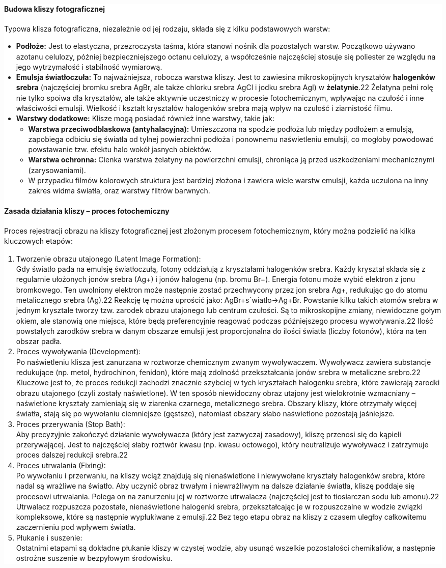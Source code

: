 #### **Budowa kliszy fotograficznej**

Typowa klisza fotograficzna, niezależnie od jej rodzaju, składa się z kilku podstawowych warstw:

* **Podłoże:** Jest to elastyczna, przezroczysta taśma, która stanowi nośnik dla pozostałych warstw. Początkowo używano azotanu celulozy, później bezpieczniejszego octanu celulozy, a współcześnie najczęściej stosuje się poliester ze względu na jego wytrzymałość i stabilność wymiarową.  
* **Emulsja światłoczuła:** To najważniejsza, robocza warstwa kliszy. Jest to zawiesina mikroskopijnych kryształów **halogenków srebra** (najczęściej bromku srebra AgBr, ale także chlorku srebra AgCl i jodku srebra AgI) w **żelatynie**.22 Żelatyna pełni rolę nie tylko spoiwa dla kryształów, ale także aktywnie uczestniczy w procesie fotochemicznym, wpływając na czułość i inne właściwości emulsji. Wielkość i kształt kryształów halogenków srebra mają wpływ na czułość i ziarnistość filmu.  
* **Warstwy dodatkowe:** Klisze mogą posiadać również inne warstwy, takie jak:  
  * **Warstwa przeciwodblaskowa (antyhalacyjna):** Umieszczona na spodzie podłoża lub między podłożem a emulsją, zapobiega odbiciu się światła od tylnej powierzchni podłoża i ponownemu naświetleniu emulsji, co mogłoby powodować powstawanie tzw. efektu halo wokół jasnych obiektów.  
  * **Warstwa ochronna:** Cienka warstwa żelatyny na powierzchni emulsji, chroniąca ją przed uszkodzeniami mechanicznymi (zarysowaniami).  
  * W przypadku filmów kolorowych struktura jest bardziej złożona i zawiera wiele warstw emulsji, każda uczulona na inny zakres widma światła, oraz warstwy filtrów barwnych.

#### **Zasada działania kliszy – proces fotochemiczny**

Proces rejestracji obrazu na kliszy fotograficznej jest złożonym procesem fotochemicznym, który można podzielić na kilka kluczowych etapów:

1. Tworzenie obrazu utajonego (Latent Image Formation):  
   Gdy światło pada na emulsję światłoczułą, fotony oddziałują z kryształami halogenków srebra. Każdy kryształ składa się z regularnie ułożonych jonów srebra (Ag+) i jonów halogenu (np. bromu Br−). Energia fotonu może wybić elektron z jonu bromkowego. Ten uwolniony elektron może następnie zostać przechwycony przez jon srebra Ag+, redukując go do atomu metalicznego srebra (Ag).22 Reakcję tę można uprościć jako: AgBr+sˊwiatło→Ag+Br. Powstanie kilku takich atomów srebra w jednym krysztale tworzy tzw. zarodek obrazu utajonego lub centrum czułości. Są to mikroskopijne zmiany, niewidoczne gołym okiem, ale stanowią one miejsca, które będą preferencyjnie reagować podczas późniejszego procesu wywoływania.22 Ilość powstałych zarodków srebra w danym obszarze emulsji jest proporcjonalna do ilości światła (liczby fotonów), która na ten obszar padła.  
2. Proces wywoływania (Development):  
   Po naświetleniu klisza jest zanurzana w roztworze chemicznym zwanym wywoływaczem. Wywoływacz zawiera substancje redukujące (np. metol, hydrochinon, fenidon), które mają zdolność przekształcania jonów srebra w metaliczne srebro.22 Kluczowe jest to, że proces redukcji zachodzi znacznie szybciej w tych kryształach halogenku srebra, które zawierają zarodki obrazu utajonego (czyli zostały naświetlone). W ten sposób niewidoczny obraz utajony jest wielokrotnie wzmacniany – naświetlone kryształy zamieniają się w ziarenka czarnego, metalicznego srebra. Obszary kliszy, które otrzymały więcej światła, stają się po wywołaniu ciemniejsze (gęstsze), natomiast obszary słabo naświetlone pozostają jaśniejsze.  
3. Proces przerywania (Stop Bath):  
   Aby precyzyjnie zakończyć działanie wywoływacza (który jest zazwyczaj zasadowy), kliszę przenosi się do kąpieli przerywającej. Jest to najczęściej słaby roztwór kwasu (np. kwasu octowego), który neutralizuje wywoływacz i zatrzymuje proces dalszej redukcji srebra.22  
4. Proces utrwalania (Fixing):  
   Po wywołaniu i przerwaniu, na kliszy wciąż znajdują się nienaświetlone i niewywołane kryształy halogenków srebra, które nadal są wrażliwe na światło. Aby uczynić obraz trwałym i niewrażliwym na dalsze działanie światła, kliszę poddaje się procesowi utrwalania. Polega on na zanurzeniu jej w roztworze utrwalacza (najczęściej jest to tiosiarczan sodu lub amonu).22 Utrwalacz rozpuszcza pozostałe, nienaświetlone halogenki srebra, przekształcając je w rozpuszczalne w wodzie związki kompleksowe, które są następnie wypłukiwane z emulsji.22 Bez tego etapu obraz na kliszy z czasem uległby całkowitemu zaczernieniu pod wpływem światła.  
5. Płukanie i suszenie:  
   Ostatnimi etapami są dokładne płukanie kliszy w czystej wodzie, aby usunąć wszelkie pozostałości chemikaliów, a następnie ostrożne suszenie w bezpyłowym środowisku.
